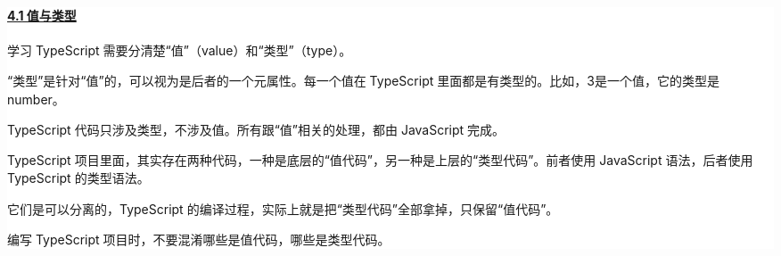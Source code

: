 #### [4.1 值与类型](#)
学习 TypeScript 需要分清楚“值”（value）和“类型”（type）。

“类型”是针对“值”的，可以视为是后者的一个元属性。每一个值在 TypeScript 里面都是有类型的。比如，3是一个值，它的类型是number。

TypeScript 代码只涉及类型，不涉及值。所有跟“值”相关的处理，都由 JavaScript 完成。

TypeScript 项目里面，其实存在两种代码，一种是底层的“值代码”，另一种是上层的“类型代码”。前者使用 JavaScript 语法，后者使用 TypeScript 的类型语法。

它们是可以分离的，TypeScript 的编译过程，实际上就是把“类型代码”全部拿掉，只保留“值代码”。

编写 TypeScript 项目时，不要混淆哪些是值代码，哪些是类型代码。